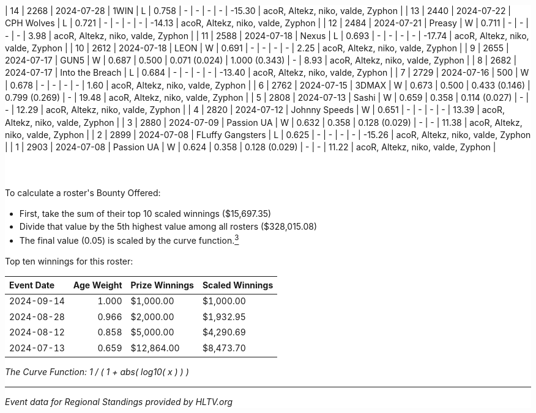 |           14 |     2268 | 2024-07-28 | 1WIN              | L   | 0.758      | -            | -                | -                | -         |   -15.30 | acoR, Altekz, niko, valde, Zyphon |
|           13 |     2440 | 2024-07-22 | CPH Wolves        | L   | 0.721      | -            | -                | -                | -         |   -14.13 | acoR, Altekz, niko, valde, Zyphon |
|           12 |     2484 | 2024-07-21 | Preasy            | W   | 0.711      | -            | -                | -                | -         |     3.98 | acoR, Altekz, niko, valde, Zyphon |
|           11 |     2588 | 2024-07-18 | Nexus             | L   | 0.693      | -            | -                | -                | -         |   -17.74 | acoR, Altekz, niko, valde, Zyphon |
|           10 |     2612 | 2024-07-18 | LEON              | W   | 0.691      | -            | -                | -                | -         |     2.25 | acoR, Altekz, niko, valde, Zyphon |
|            9 |     2655 | 2024-07-17 | GUN5              | W   | 0.687      | 0.500        | 0.071 (0.024)    | 1.000 (0.343)    | -         |     8.93 | acoR, Altekz, niko, valde, Zyphon |
|            8 |     2682 | 2024-07-17 | Into the Breach   | L   | 0.684      | -            | -                | -                | -         |   -13.40 | acoR, Altekz, niko, valde, Zyphon |
|            7 |     2729 | 2024-07-16 | 500               | W   | 0.678      | -            | -                | -                | -         |     1.60 | acoR, Altekz, niko, valde, Zyphon |
|            6 |     2762 | 2024-07-15 | 3DMAX             | W   | 0.673      | 0.500        | 0.433 (0.146)    | 0.799 (0.269)    | -         |    19.48 | acoR, Altekz, niko, valde, Zyphon |
|            5 |     2808 | 2024-07-13 | Sashi             | W   | 0.659      | 0.358        | 0.114 (0.027)    | -                | -         |    12.29 | acoR, Altekz, niko, valde, Zyphon |
|            4 |     2820 | 2024-07-12 | Johnny Speeds     | W   | 0.651      | -            | -                | -                | -         |    13.39 | acoR, Altekz, niko, valde, Zyphon |
|            3 |     2880 | 2024-07-09 | Passion UA        | W   | 0.632      | 0.358        | 0.128 (0.029)    | -                | -         |    11.38 | acoR, Altekz, niko, valde, Zyphon |
|            2 |     2899 | 2024-07-08 | FLuffy Gangsters  | L   | 0.625      | -            | -                | -                | -         |   -15.26 | acoR, Altekz, niko, valde, Zyphon |
|            1 |     2903 | 2024-07-08 | Passion UA        | W   | 0.624      | 0.358        | 0.128 (0.029)    | -                | -         |    11.22 | acoR, Altekz, niko, valde, Zyphon |

<br />
<span id="table2"></span><br />
To calculate a roster's Bounty Offered:<br />

- First, take the sum of their top 10 scaled winnings ($15,697.35)
- Divide that value by the 5th highest value among all rosters ($328,015.08)
- The final value (0.05) is scaled by the curve function.[<sup>3</sup>](#curveFunction)

Top ten winnings for this roster:<br />

| Event Date | Age Weight | Prize Winnings | Scaled Winnings |
| :- | -: | :- | :- |
| 2024-09-14 |      1.000 | $1,000.00      | $1,000.00       |
| 2024-08-28 |      0.966 | $2,000.00      | $1,932.95       |
| 2024-08-12 |      0.858 | $5,000.00      | $4,290.69       |
| 2024-07-13 |      0.659 | $12,864.00     | $8,473.70       |


<span id="curveFunction"></span>_The Curve Function: 1 / ( 1 + abs( log10( x ) ) )_<br />

---
_Event data for Regional Standings provided by HLTV.org_<br />
